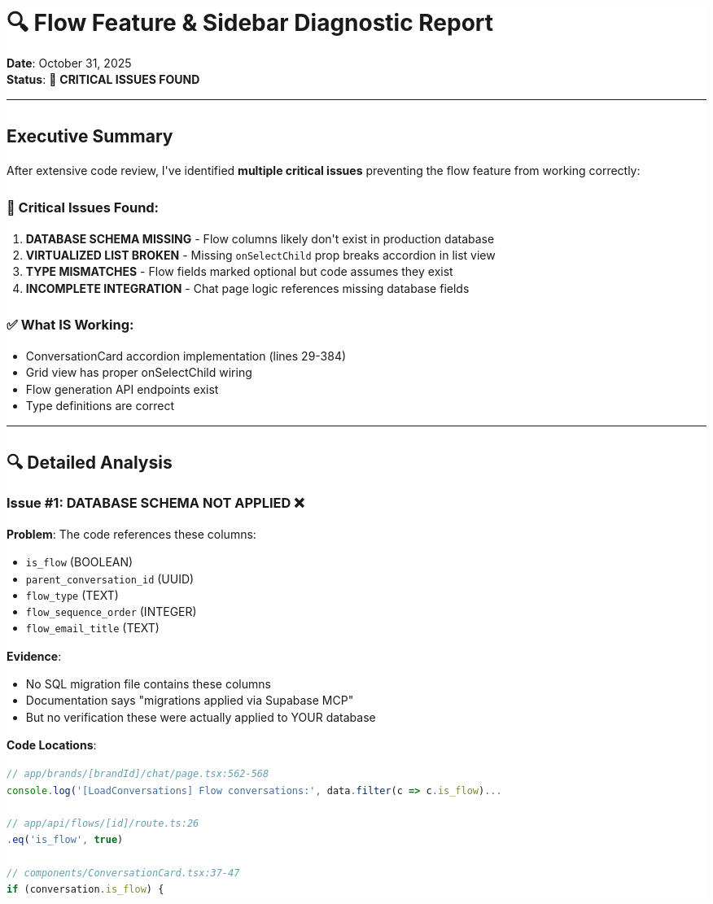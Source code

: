 # 🔍 Flow Feature & Sidebar Diagnostic Report

**Date**: October 31, 2025  
**Status**: 🔴 **CRITICAL ISSUES FOUND**

---

## Executive Summary

After extensive code review, I've identified **multiple critical issues** preventing the flow feature from working correctly:

### 🔴 Critical Issues Found:
1. **DATABASE SCHEMA MISSING** - Flow columns likely don't exist in production database
2. **VIRTUALIZED LIST BROKEN** - Missing `onSelectChild` prop breaks accordion in list view
3. **TYPE MISMATCHES** - Flow fields marked optional but code assumes they exist
4. **INCOMPLETE INTEGRATION** - Chat page logic references missing database fields

### ✅ What IS Working:
- ConversationCard accordion implementation (lines 29-384)
- Grid view has proper onSelectChild wiring
- Flow generation API endpoints exist
- Type definitions are correct

---

## 🔍 Detailed Analysis

### Issue #1: DATABASE SCHEMA NOT APPLIED ❌

**Problem**: The code references these columns:
- `is_flow` (BOOLEAN)
- `parent_conversation_id` (UUID)
- `flow_type` (TEXT)
- `flow_sequence_order` (INTEGER)
- `flow_email_title` (TEXT)

**Evidence**: 
- No SQL migration file contains these columns
- Documentation says "migrations applied via Supabase MCP"
- But no verification these were actually applied to YOUR database

**Code Locations**:
```typescript
// app/brands/[brandId]/chat/page.tsx:562-568
console.log('[LoadConversations] Flow conversations:', data.filter(c => c.is_flow)...

// app/api/flows/[id]/route.ts:26
.eq('is_flow', true)

// components/ConversationCard.tsx:37-47
if (conversation.is_flow) {
```
